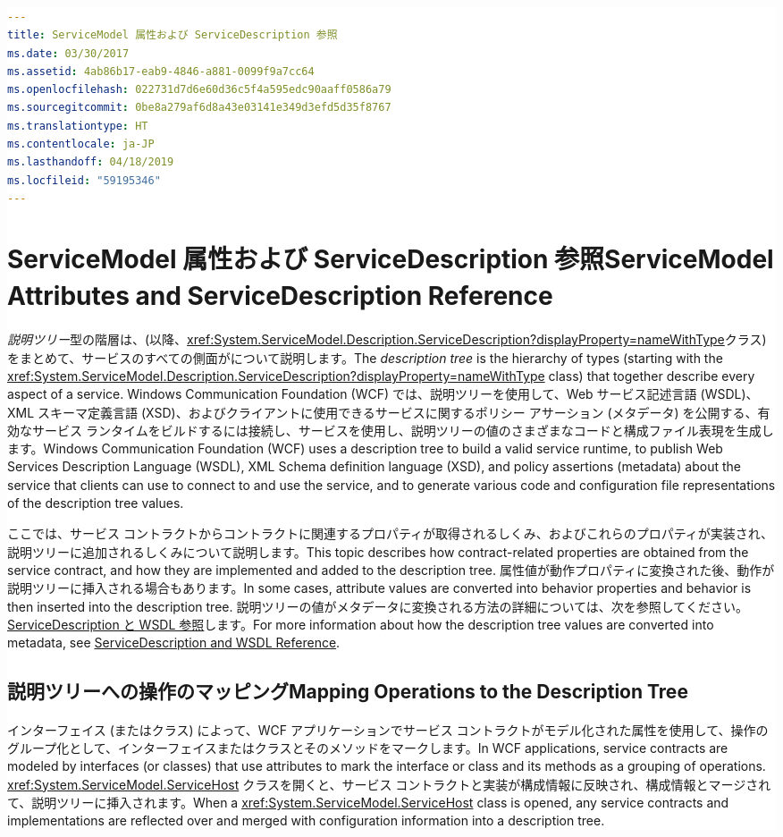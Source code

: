 ```yaml
---
title: ServiceModel 属性および ServiceDescription 参照
ms.date: 03/30/2017
ms.assetid: 4ab86b17-eab9-4846-a881-0099f9a7cc64
ms.openlocfilehash: 022731d7d6e60d36c5f4a595edc90aaff0586a79
ms.sourcegitcommit: 0be8a279af6d8a43e03141e349d3efd5d35f8767
ms.translationtype: HT
ms.contentlocale: ja-JP
ms.lasthandoff: 04/18/2019
ms.locfileid: "59195346"
---
```

# <a name="servicemodel-attributes-and-servicedescription-reference"></a><span data-ttu-id="e3b8d-102">ServiceModel 属性および ServiceDescription 参照</span><span class="sxs-lookup"><span data-stu-id="e3b8d-102">ServiceModel Attributes and ServiceDescription Reference</span></span>
<span data-ttu-id="e3b8d-103">*説明ツリー*型の階層は、(以降、<xref:System.ServiceModel.Description.ServiceDescription?displayProperty=nameWithType>クラス) をまとめて、サービスのすべての側面がについて説明します。</span><span class="sxs-lookup"><span data-stu-id="e3b8d-103">The *description tree* is the hierarchy of types (starting with the <xref:System.ServiceModel.Description.ServiceDescription?displayProperty=nameWithType> class) that together describe every aspect of a service.</span></span> <span data-ttu-id="e3b8d-104">Windows Communication Foundation (WCF) では、説明ツリーを使用して、Web サービス記述言語 (WSDL)、XML スキーマ定義言語 (XSD)、およびクライアントに使用できるサービスに関するポリシー アサーション (メタデータ) を公開する、有効なサービス ランタイムをビルドするには接続し、サービスを使用し、説明ツリーの値のさまざまなコードと構成ファイル表現を生成します。</span><span class="sxs-lookup"><span data-stu-id="e3b8d-104">Windows Communication Foundation (WCF) uses a description tree to build a valid service runtime, to publish Web Services Description Language (WSDL), XML Schema definition language (XSD), and policy assertions (metadata) about the service that clients can use to connect to and use the service, and to generate various code and configuration file representations of the description tree values.</span></span>  
  
 <span data-ttu-id="e3b8d-105">ここでは、サービス コントラクトからコントラクトに関連するプロパティが取得されるしくみ、およびこれらのプロパティが実装され、説明ツリーに追加されるしくみについて説明します。</span><span class="sxs-lookup"><span data-stu-id="e3b8d-105">This topic describes how contract-related properties are obtained from the service contract, and how they are implemented and added to the description tree.</span></span> <span data-ttu-id="e3b8d-106">属性値が動作プロパティに変換された後、動作が説明ツリーに挿入される場合もあります。</span><span class="sxs-lookup"><span data-stu-id="e3b8d-106">In some cases, attribute values are converted into behavior properties and behavior is then inserted into the description tree.</span></span> <span data-ttu-id="e3b8d-107">説明ツリーの値がメタデータに変換される方法の詳細については、次を参照してください。 [ServiceDescription と WSDL 参照](../../../../docs/framework/wcf/feature-details/servicedescription-and-wsdl-reference.md)します。</span><span class="sxs-lookup"><span data-stu-id="e3b8d-107">For more information about how the description tree values are converted into metadata, see [ServiceDescription and WSDL Reference](../../../../docs/framework/wcf/feature-details/servicedescription-and-wsdl-reference.md).</span></span>  
  
## <a name="mapping-operations-to-the-description-tree"></a><span data-ttu-id="e3b8d-108">説明ツリーへの操作のマッピング</span><span class="sxs-lookup"><span data-stu-id="e3b8d-108">Mapping Operations to the Description Tree</span></span>  
 <span data-ttu-id="e3b8d-109">インターフェイス (またはクラス) によって、WCF アプリケーションでサービス コントラクトがモデル化された属性を使用して、操作のグループ化として、インターフェイスまたはクラスとそのメソッドをマークします。</span><span class="sxs-lookup"><span data-stu-id="e3b8d-109">In WCF applications, service contracts are modeled by interfaces (or classes) that use attributes to mark the interface or class and its methods as a grouping of operations.</span></span> <span data-ttu-id="e3b8d-110"><xref:System.ServiceModel.ServiceHost> クラスを開くと、サービス コントラクトと実装が構成情報に反映され、構成情報とマージされて、説明ツリーに挿入されます。</span><span class="sxs-lookup"><span data-stu-id="e3b8d-110">When a <xref:System.ServiceModel.ServiceHost> class is opened, any service contracts and implementations are reflected over and merged with configuration information into a description tree.</span></span>  
  